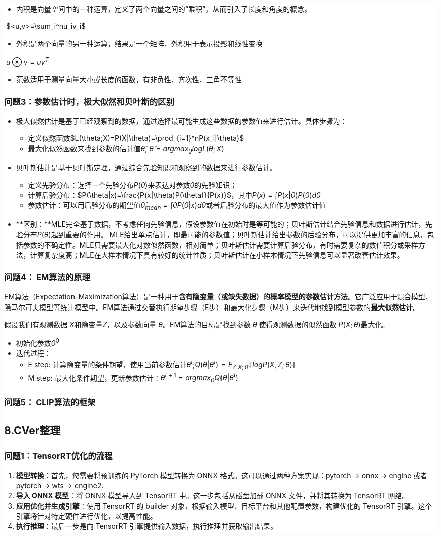 - 内积是向量空间中的一种运算，定义了两个向量之间的“乘积”，从而引入了长度和角度的概念。

​	$<u,v>=\sum_i^nu_iv_i$

- 外积是两个向量的另一种运算，结果是一个矩阵，外积用于表示投影和线性变换

​	$u⊗v=uv^T$​

- 范数适用于测量向量大小或长度的函数，有非负性、齐次性、三角不等性



### 问题3：参数估计时，极大似然和贝叶斯的区别

- 极大似然估计是基于已经观察到的数据，通过选择最可能生成这些数据的参数值来进行估计。具体步骤为：
  - 定义似然函数$L(\theta;X)=P(X|\theta)=\prod_{i=1}^nP(x_i|\theta)$
  - 最大化似然函数来找到参数的估计值$\hat\theta$, $\hat\theta=argmax_{\theta}logL(\theta;X)$
- 贝叶斯估计是基于贝叶斯定理，通过综合先验知识和观察到的数据来进行参数估计。
  - 定义先验分布：选择一个先验分布$P(\theta)$来表达对参数$\theta$的先验知识；
  - 计算后验分布：$P(\theta|x)=\frac{P(x|\theta)P(\theta)}{P(x)}$，其中$P(x)=\int P(x|\theta)P(\theta)d\theta$
  - 参数估计：可以用后验分布的期望值$\hat\theta_{mean}=\int \theta P(\theta|x)d\theta$或者后验分布的最大值作为参数估计值

- **区别：**MLE完全基于数据，不考虑任何先验信息，假设参数值在初始时是等可能的；贝叶斯估计结合先验信息和数据进行估计，先验分布$P(\theta)$起到重要的作用。 MLE给出单点估计，即最可能的参数值；贝叶斯估计给出参数的后验分布，可以提供更加丰富的信息，包括参数的不确定性。MLE只需要最大化对数似然函数，相对简单；贝叶斯估计需要计算后验分布，有时需要复杂的数值积分或采样方法，计算复杂度高；MLE在大样本情况下具有较好的统计性质；贝叶斯估计在小样本情况下先验信息可以显著改善估计效果。



### 问题4： EM算法的原理

EM算法（Expectation-Maximization算法）是一种用于**含有隐变量（或缺失数据）的概率模型的参数估计方法**。它广泛应用于混合模型、隐马尔可夫模型等统计模型中。EM算法通过交替执行期望步骤（E步）和最大化步骤（M步）来迭代地找到模型参数的**最大似然估计**。

假设我们有观测数据 $X$和隐变量$Z$，以及参数向量 $\theta$。EM算法的目标是找到参数 $\theta$ 使得观测数据的似然函数 $P(X;\theta)$最大化。

- 初始化参数$\theta^0$
- 迭代过程：
  - E step: 计算隐变量的条件期望，使用当前参数估计$\theta^t$;$Q(\theta|\theta^t)=E_{Z|X;\theta^t}[logP(X,Z;\theta)]$
  - M step: 最大化条件期望，更新参数估计：$\theta^{t+1}=arg max_{\theta}Q(\theta|\theta^t)$



### 问题5： CLIP算法的框架



<h2 id="8.CVer整理">8.CVer整理</h2>

### 问题1：TensorRT优化的流程

1. [**模型转换**：首先，您需要将预训练的 PyTorch 模型转换为 ONNX 格式。这可以通过两种方案实现：pytorch -> onnx -> engine 或者 pytorch -> wts -> engine](https://blog.csdn.net/weixin_44742084/article/details/126518991)[2](https://blog.csdn.net/weixin_44742084/article/details/126518991).
2. **导入 ONNX 模型**：将 ONNX 模型导入到 TensorRT 中。这一步包括从磁盘加载 ONNX 文件，并将其转换为 TensorRT 网络。
3. **应用优化并生成引擎**：使用 TensorRT 的 builder 对象，根据输入模型、目标平台和其他配置参数，构建优化的 TensorRT 引擎。这个引擎将针对特定硬件进行优化，以提高性能。
4. **执行推理**：最后一步是向 TensorRT 引擎提供输入数据，执行推理并获取输出结果。


